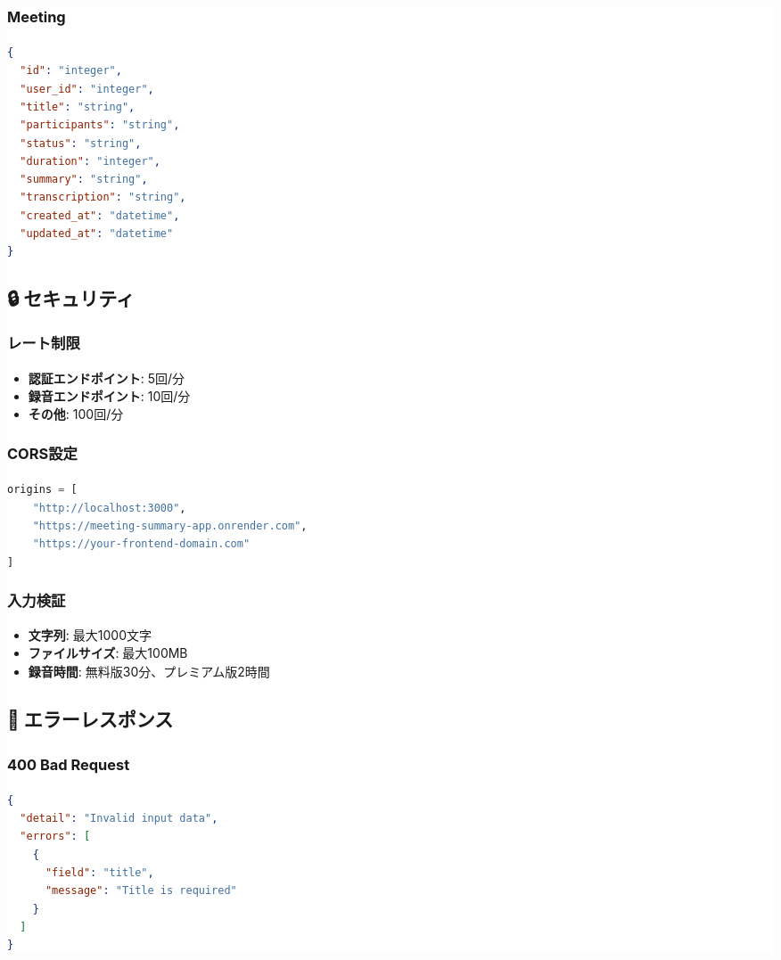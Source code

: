 ### Meeting
```json
{
  "id": "integer",
  "user_id": "integer",
  "title": "string",
  "participants": "string",
  "status": "string",
  "duration": "integer",
  "summary": "string",
  "transcription": "string",
  "created_at": "datetime",
  "updated_at": "datetime"
}
```

## 🔒 セキュリティ

### レート制限
- **認証エンドポイント**: 5回/分
- **録音エンドポイント**: 10回/分
- **その他**: 100回/分

### CORS設定
```python
origins = [
    "http://localhost:3000",
    "https://meeting-summary-app.onrender.com",
    "https://your-frontend-domain.com"
]
```

### 入力検証
- **文字列**: 最大1000文字
- **ファイルサイズ**: 最大100MB
- **録音時間**: 無料版30分、プレミアム版2時間

## 🐛 エラーレスポンス

### 400 Bad Request
```json
{
  "detail": "Invalid input data",
  "errors": [
    {
      "field": "title",
      "message": "Title is required"
    }
  ]
}
```
